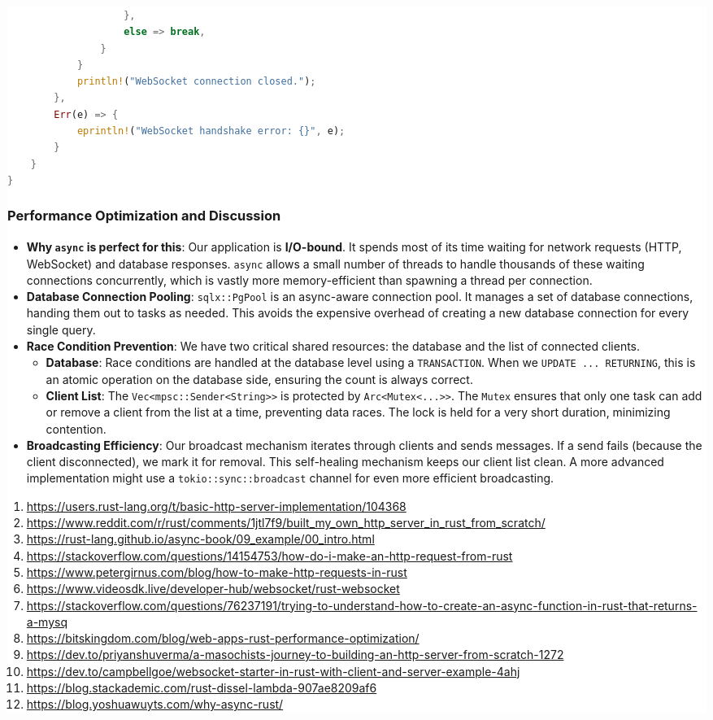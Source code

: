 ```rust
                    },
                    else => break,
                }
            }
            println!("WebSocket connection closed.");
        },
        Err(e) => {
            eprintln!("WebSocket handshake error: {}", e);
        }
    }
}
```


### Performance Optimization and Discussion

- **Why `async` is perfect for this**: Our application is **I/O-bound**. It spends most of its time waiting for network requests (HTTP, WebSocket) and database responses. `async` allows a small number of threads to handle thousands of these waiting connections concurrently, which is vastly more memory-efficient than spawning a thread per connection.
- **Database Connection Pooling**: `sqlx::PgPool` is an async-aware connection pool. It manages a set of database connections, handing them out to tasks as needed. This avoids the expensive overhead of creating a new database connection for every single query.
- **Race Condition Prevention**: We have two critical shared resources: the database and the list of connected clients.
    * **Database**: Race conditions are handled at the database level using a `TRANSACTION`. When we `UPDATE ... RETURNING`, this is an atomic operation on the database side, ensuring the count is always correct.
    * **Client List**: The `Vec<mpsc::Sender<String>>` is protected by `Arc<Mutex<...>>`. The `Mutex` ensures that only one task can add or remove a client from the list at a time, preventing data races. The lock is held for a very short duration, minimizing contention.
- **Broadcasting Efficiency**: Our broadcast mechanism iterates through clients and sends messages. If a send fails (because the client disconnected), we mark it for removal. This self-healing mechanism keeps our client list clean. A more advanced implementation might use a `tokio::sync::broadcast` channel for even more efficient broadcasting.
<span style="display:none">[^1][^10][^11][^12][^2][^3][^4][^5][^6][^7][^8][^9]</span>

1. https://users.rust-lang.org/t/basic-http-server-implementation/104368
2. https://www.reddit.com/r/rust/comments/1jtl7f9/built_my_own_http_server_in_rust_from_scratch/
3. https://rust-lang.github.io/async-book/09_example/00_intro.html
4. https://stackoverflow.com/questions/14154753/how-do-i-make-an-http-request-from-rust
5. https://www.petergirnus.com/blog/how-to-make-http-requests-in-rust
6. https://www.videosdk.live/developer-hub/websocket/rust-websocket
7. https://stackoverflow.com/questions/76237191/trying-to-understand-how-to-create-an-async-function-in-rust-that-returns-a-mysq
8. https://bitskingdom.com/blog/web-apps-rust-performance-optimization/
9. https://dev.to/priyanshuverma/a-masochists-journey-to-building-an-http-server-from-scratch-1272
10. https://dev.to/campbellgoe/websocket-starter-in-rust-with-client-and-server-example-4ahj
11. https://blog.stackademic.com/rust-dissel-lambda-907ae8209af6
12. https://blog.yoshuawuyts.com/why-async-rust/
